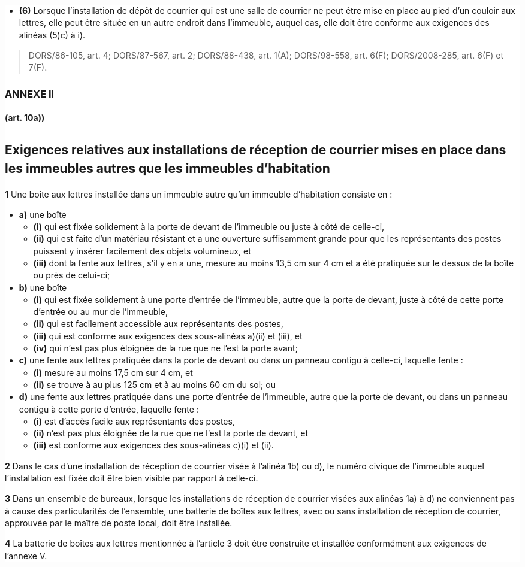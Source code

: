 - **(6)** Lorsque l’installation de dépôt de courrier qui est une salle de courrier ne peut être mise en place au pied d’un couloir aux lettres, elle peut être située en un autre endroit dans l’immeuble, auquel cas, elle doit être conforme aux exigences des alinéas (5)c) à i).


> DORS/86-105, art. 4; DORS/87-567, art. 2; DORS/88-438, art. 1(A); DORS/98-558, art. 6(F); DORS/2008-285, art. 6(F) et 7(F).




### **ANNEXE II** 
**(art. 10a))**
## Exigences relatives aux installations de réception de courrier mises en place dans les immeubles autres que les immeubles d’habitation
**1** Une boîte aux lettres installée dans un immeuble autre qu’un immeuble d’habitation consiste en :
- **a)** une boîte
	- **(i)** qui est fixée solidement à la porte de devant de l’immeuble ou juste à côté de celle-ci,
	- **(ii)** qui est faite d’un matériau résistant et a une ouverture suffisamment grande pour que les représentants des postes puissent y insérer facilement des objets volumineux, et
	- **(iii)** dont la fente aux lettres, s’il y en a une, mesure au moins 13,5 cm sur 4 cm et a été pratiquée sur le dessus de la boîte ou près de celui-ci;
- **b)** une boîte
	- **(i)** qui est fixée solidement à une porte d’entrée de l’immeuble, autre que la porte de devant, juste à côté de cette porte d’entrée ou au mur de l’immeuble,
	- **(ii)** qui est facilement accessible aux représentants des postes,
	- **(iii)** qui est conforme aux exigences des sous-alinéas a)(ii) et (iii), et
	- **(iv)** qui n’est pas plus éloignée de la rue que ne l’est la porte avant;
- **c)** une fente aux lettres pratiquée dans la porte de devant ou dans un panneau contigu à celle-ci, laquelle fente :
	- **(i)** mesure au moins 17,5 cm sur 4 cm, et
	- **(ii)** se trouve à au plus 125 cm et à au moins 60 cm du sol; ou
- **d)** une fente aux lettres pratiquée dans une porte d’entrée de l’immeuble, autre que la porte de devant, ou dans un panneau contigu à cette porte d’entrée, laquelle fente :
	- **(i)** est d’accès facile aux représentants des postes,
	- **(ii)** n’est pas plus éloignée de la rue que ne l’est la porte de devant, et
	- **(iii)** est conforme aux exigences des sous-alinéas c)(i) et (ii).


**2** Dans le cas d’une installation de réception de courrier visée à l’alinéa 1b) ou d), le numéro civique de l’immeuble auquel l’installation est fixée doit être bien visible par rapport à celle-ci.


**3** Dans un ensemble de bureaux, lorsque les installations de réception de courrier visées aux alinéas 1a) à d) ne conviennent pas à cause des particularités de l’ensemble, une batterie de boîtes aux lettres, avec ou sans installation de réception de courrier, approuvée par le maître de poste local, doit être installée.


**4** La batterie de boîtes aux lettres mentionnée à l’article 3 doit être construite et installée conformément aux exigences de l’annexe V.
